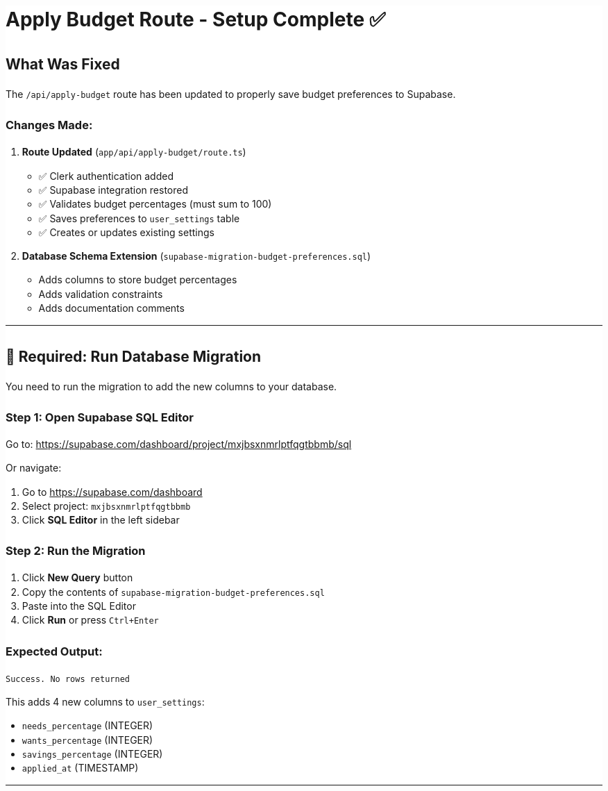 # Apply Budget Route - Setup Complete ✅

## What Was Fixed

The `/api/apply-budget` route has been updated to properly save budget preferences to Supabase.

### Changes Made:

1. **Route Updated** (`app/api/apply-budget/route.ts`)
   - ✅ Clerk authentication added
   - ✅ Supabase integration restored
   - ✅ Validates budget percentages (must sum to 100)
   - ✅ Saves preferences to `user_settings` table
   - ✅ Creates or updates existing settings

2. **Database Schema Extension** (`supabase-migration-budget-preferences.sql`)
   - Adds columns to store budget percentages
   - Adds validation constraints
   - Adds documentation comments

---

## 🔧 Required: Run Database Migration

You need to run the migration to add the new columns to your database.

### Step 1: Open Supabase SQL Editor

Go to: https://supabase.com/dashboard/project/mxjbsxnmrlptfqgtbbmb/sql

Or navigate:
1. Go to https://supabase.com/dashboard
2. Select project: `mxjbsxnmrlptfqgtbbmb`
3. Click **SQL Editor** in the left sidebar

### Step 2: Run the Migration

1. Click **New Query** button
2. Copy the contents of `supabase-migration-budget-preferences.sql`
3. Paste into the SQL Editor
4. Click **Run** or press `Ctrl+Enter`

### Expected Output:
```
Success. No rows returned
```

This adds 4 new columns to `user_settings`:
- `needs_percentage` (INTEGER)
- `wants_percentage` (INTEGER)
- `savings_percentage` (INTEGER)
- `applied_at` (TIMESTAMP)

---